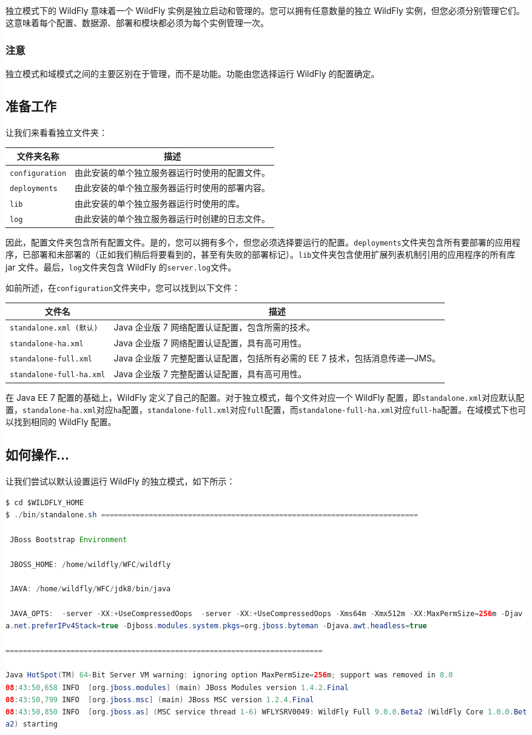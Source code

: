 独立模式下的 WildFly 意味着一个 WildFly 实例是独立启动和管理的。您可以拥有任意数量的独立 WildFly 实例，但您必须分别管理它们。这意味着每个配置、数据源、部署和模块都必须为每个实例管理一次。

### 注意

独立模式和域模式之间的主要区别在于管理，而不是功能。功能由您选择运行 WildFly 的配置确定。

## 准备工作

让我们来看看独立文件夹：

| 文件夹名称 | 描述 |
| --- | --- |
| `configuration` | 由此安装的单个独立服务器运行时使用的配置文件。 |
| `deployments` | 由此安装的单个独立服务器运行时使用的部署内容。 |
| `lib` | 由此安装的单个独立服务器运行时使用的库。 |
| `log` | 由此安装的单个独立服务器运行时创建的日志文件。 |

因此，配置文件夹包含所有配置文件。是的，您可以拥有多个，但您必须选择要运行的配置。`deployments`文件夹包含所有要部署的应用程序，已部署和未部署的（正如我们稍后将要看到的，甚至有失败的部署标记）。`lib`文件夹包含使用扩展列表机制引用的应用程序的所有库 jar 文件。最后，`log`文件夹包含 WildFly 的`server.log`文件。

如前所述，在`configuration`文件夹中，您可以找到以下文件：

| 文件名 | 描述 |
| --- | --- |
| `standalone.xml (默认)` | Java 企业版 7 网络配置认证配置，包含所需的技术。 |
| `standalone-ha.xml` | Java 企业版 7 网络配置认证配置，具有高可用性。 |
| `standalone-full.xml` | Java 企业版 7 完整配置认证配置，包括所有必需的 EE 7 技术，包括消息传递—JMS。 |
| `standalone-full-ha.xml` | Java 企业版 7 完整配置认证配置，具有高可用性。 |

在 Java EE 7 配置的基础上，WildFly 定义了自己的配置。对于独立模式，每个文件对应一个 WildFly 配置，即`standalone.xml`对应默认配置，`standalone-ha.xml`对应`ha`配置，`standalone-full.xml`对应`full`配置，而`standalone-full-ha.xml`对应`full-ha`配置。在域模式下也可以找到相同的 WildFly 配置。

## 如何操作...

让我们尝试以默认设置运行 WildFly 的独立模式，如下所示：

```java
$ cd $WILDFLY_HOME
$ ./bin/standalone.sh =========================================================================

 JBoss Bootstrap Environment

 JBOSS_HOME: /home/wildfly/WFC/wildfly

 JAVA: /home/wildfly/WFC/jdk8/bin/java

 JAVA_OPTS:  -server -XX:+UseCompressedOops  -server -XX:+UseCompressedOops -Xms64m -Xmx512m -XX:MaxPermSize=256m -Djava.net.preferIPv4Stack=true -Djboss.modules.system.pkgs=org.jboss.byteman -Djava.awt.headless=true

=========================================================================

Java HotSpot(TM) 64-Bit Server VM warning: ignoring option MaxPermSize=256m; support was removed in 8.0
08:43:50,658 INFO  [org.jboss.modules] (main) JBoss Modules version 1.4.2.Final
08:43:50,799 INFO  [org.jboss.msc] (main) JBoss MSC version 1.2.4.Final
08:43:50,850 INFO  [org.jboss.as] (MSC service thread 1-6) WFLYSRV0049: WildFly Full 9.0.0.Beta2 (WildFly Core 1.0.0.Beta2) starting
```